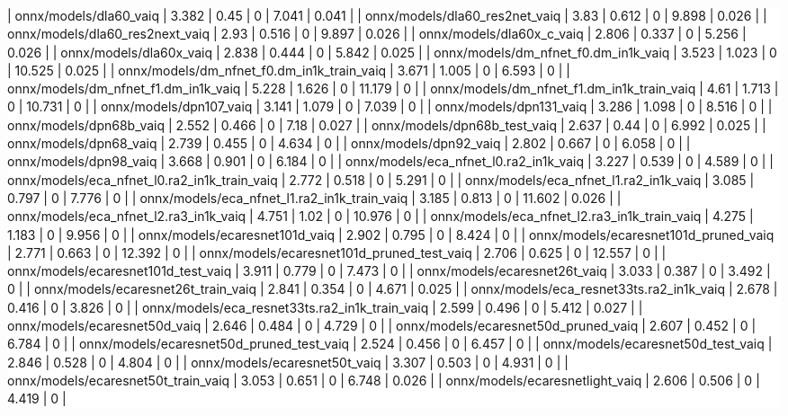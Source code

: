 | onnx/models/dla60_vaiq                                             |       3.382 |         0.45  |            0 |          7.041 |       0.041 |
| onnx/models/dla60_res2net_vaiq                                     |       3.83  |         0.612 |            0 |          9.898 |       0.026 |
| onnx/models/dla60_res2next_vaiq                                    |       2.93  |         0.516 |            0 |          9.897 |       0.026 |
| onnx/models/dla60x_c_vaiq                                          |       2.806 |         0.337 |            0 |          5.256 |       0.026 |
| onnx/models/dla60x_vaiq                                            |       2.838 |         0.444 |            0 |          5.842 |       0.025 |
| onnx/models/dm_nfnet_f0.dm_in1k_vaiq                               |       3.523 |         1.023 |            0 |         10.525 |       0.025 |
| onnx/models/dm_nfnet_f0.dm_in1k_train_vaiq                         |       3.671 |         1.005 |            0 |          6.593 |       0     |
| onnx/models/dm_nfnet_f1.dm_in1k_vaiq                               |       5.228 |         1.626 |            0 |         11.179 |       0     |
| onnx/models/dm_nfnet_f1.dm_in1k_train_vaiq                         |       4.61  |         1.713 |            0 |         10.731 |       0     |
| onnx/models/dpn107_vaiq                                            |       3.141 |         1.079 |            0 |          7.039 |       0     |
| onnx/models/dpn131_vaiq                                            |       3.286 |         1.098 |            0 |          8.516 |       0     |
| onnx/models/dpn68b_vaiq                                            |       2.552 |         0.466 |            0 |          7.18  |       0.027 |
| onnx/models/dpn68b_test_vaiq                                       |       2.637 |         0.44  |            0 |          6.992 |       0.025 |
| onnx/models/dpn68_vaiq                                             |       2.739 |         0.455 |            0 |          4.634 |       0     |
| onnx/models/dpn92_vaiq                                             |       2.802 |         0.667 |            0 |          6.058 |       0     |
| onnx/models/dpn98_vaiq                                             |       3.668 |         0.901 |            0 |          6.184 |       0     |
| onnx/models/eca_nfnet_l0.ra2_in1k_vaiq                             |       3.227 |         0.539 |            0 |          4.589 |       0     |
| onnx/models/eca_nfnet_l0.ra2_in1k_train_vaiq                       |       2.772 |         0.518 |            0 |          5.291 |       0     |
| onnx/models/eca_nfnet_l1.ra2_in1k_vaiq                             |       3.085 |         0.797 |            0 |          7.776 |       0     |
| onnx/models/eca_nfnet_l1.ra2_in1k_train_vaiq                       |       3.185 |         0.813 |            0 |         11.602 |       0.026 |
| onnx/models/eca_nfnet_l2.ra3_in1k_vaiq                             |       4.751 |         1.02  |            0 |         10.976 |       0     |
| onnx/models/eca_nfnet_l2.ra3_in1k_train_vaiq                       |       4.275 |         1.183 |            0 |          9.956 |       0     |
| onnx/models/ecaresnet101d_vaiq                                     |       2.902 |         0.795 |            0 |          8.424 |       0     |
| onnx/models/ecaresnet101d_pruned_vaiq                              |       2.771 |         0.663 |            0 |         12.392 |       0     |
| onnx/models/ecaresnet101d_pruned_test_vaiq                         |       2.706 |         0.625 |            0 |         12.557 |       0     |
| onnx/models/ecaresnet101d_test_vaiq                                |       3.911 |         0.779 |            0 |          7.473 |       0     |
| onnx/models/ecaresnet26t_vaiq                                      |       3.033 |         0.387 |            0 |          3.492 |       0     |
| onnx/models/ecaresnet26t_train_vaiq                                |       2.841 |         0.354 |            0 |          4.671 |       0.025 |
| onnx/models/eca_resnet33ts.ra2_in1k_vaiq                           |       2.678 |         0.416 |            0 |          3.826 |       0     |
| onnx/models/eca_resnet33ts.ra2_in1k_train_vaiq                     |       2.599 |         0.496 |            0 |          5.412 |       0.027 |
| onnx/models/ecaresnet50d_vaiq                                      |       2.646 |         0.484 |            0 |          4.729 |       0     |
| onnx/models/ecaresnet50d_pruned_vaiq                               |       2.607 |         0.452 |            0 |          6.784 |       0     |
| onnx/models/ecaresnet50d_pruned_test_vaiq                          |       2.524 |         0.456 |            0 |          6.457 |       0     |
| onnx/models/ecaresnet50d_test_vaiq                                 |       2.846 |         0.528 |            0 |          4.804 |       0     |
| onnx/models/ecaresnet50t_vaiq                                      |       3.307 |         0.503 |            0 |          4.931 |       0     |
| onnx/models/ecaresnet50t_train_vaiq                                |       3.053 |         0.651 |            0 |          6.748 |       0.026 |
| onnx/models/ecaresnetlight_vaiq                                    |       2.606 |         0.506 |            0 |          4.419 |       0     |